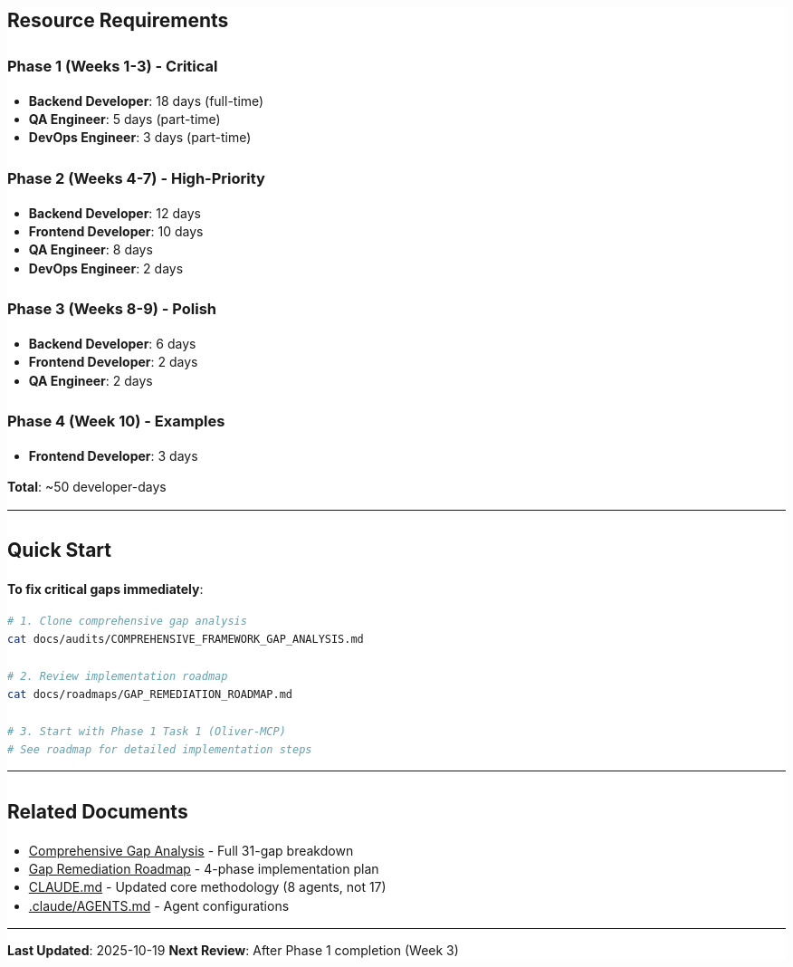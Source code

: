 
## Resource Requirements

### Phase 1 (Weeks 1-3) - Critical
- **Backend Developer**: 18 days (full-time)
- **QA Engineer**: 5 days (part-time)
- **DevOps Engineer**: 3 days (part-time)

### Phase 2 (Weeks 4-7) - High-Priority
- **Backend Developer**: 12 days
- **Frontend Developer**: 10 days
- **QA Engineer**: 8 days
- **DevOps Engineer**: 2 days

### Phase 3 (Weeks 8-9) - Polish
- **Backend Developer**: 6 days
- **Frontend Developer**: 2 days
- **QA Engineer**: 2 days

### Phase 4 (Week 10) - Examples
- **Frontend Developer**: 3 days

**Total**: ~50 developer-days

---

## Quick Start

**To fix critical gaps immediately**:

```bash
# 1. Clone comprehensive gap analysis
cat docs/audits/COMPREHENSIVE_FRAMEWORK_GAP_ANALYSIS.md

# 2. Review implementation roadmap
cat docs/roadmaps/GAP_REMEDIATION_ROADMAP.md

# 3. Start with Phase 1 Task 1 (Oliver-MCP)
# See roadmap for detailed implementation steps
```

---

## Related Documents

- [Comprehensive Gap Analysis](./COMPREHENSIVE_FRAMEWORK_GAP_ANALYSIS.md) - Full 31-gap breakdown
- [Gap Remediation Roadmap](../roadmaps/GAP_REMEDIATION_ROADMAP.md) - 4-phase implementation plan
- [CLAUDE.md](../../CLAUDE.md) - Updated core methodology (8 agents, not 17)
- [.claude/AGENTS.md](../../.claude/AGENTS.md) - Agent configurations

---

**Last Updated**: 2025-10-19
**Next Review**: After Phase 1 completion (Week 3)
